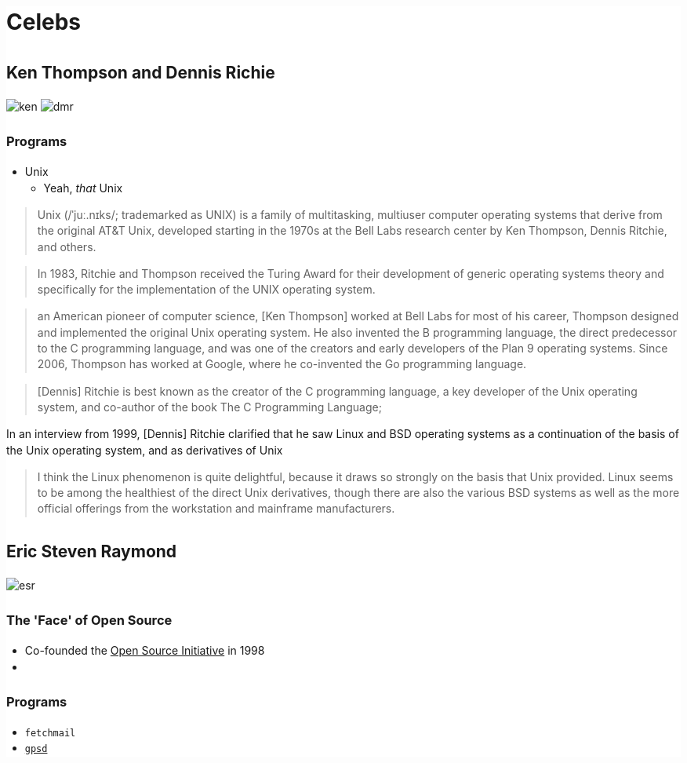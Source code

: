 # Celebs

## Ken Thompson and Dennis Richie

![`ken`](http://images.techhive.com/images/idge/imported/imageapi/2014/10/08/15/slide_ken-thompson-620x465-100498409-gallery.idge.jpg)
![`dmr`](https://upload.wikimedia.org/wikipedia/commons/thumb/2/23/Dennis_Ritchie_2011.jpg/455px-Dennis_Ritchie_2011.jpg)

### Programs

- Unix
    - Yeah, _that_ Unix

> Unix (/ˈjuː.nɪks/; trademarked as UNIX) is a family of multitasking, multiuser computer operating systems that derive from the original AT&T Unix, developed starting in the 1970s at the Bell Labs research center by Ken Thompson, Dennis Ritchie, and others.

> In 1983, Ritchie and Thompson received the Turing Award for their development of generic operating systems theory and specifically for the implementation of the UNIX operating system.

> an American pioneer of computer science, [Ken Thompson] worked at Bell Labs for most of his career, Thompson designed and implemented the original Unix operating system. He also invented the B programming language, the direct predecessor to the C programming language, and was one of the creators and early developers of the Plan 9 operating systems. Since 2006, Thompson has worked at Google, where he co-invented the Go programming language.

> [Dennis] Ritchie is best known as the creator of the C programming language, a key developer of the Unix operating system, and co-author of the book The C Programming Language;

In an interview from 1999, [Dennis] Ritchie clarified that he saw Linux and BSD operating systems as a continuation of the basis of the Unix operating system, and as derivatives of Unix

> I think the Linux phenomenon is quite delightful, because it draws so strongly on the basis that Unix provided. Linux seems to be among the healthiest of the direct Unix derivatives, though there are also the various BSD systems as well as the more official offerings from the workstation and mainframe manufacturers.


## Eric Steven Raymond

![`esr`](https://upload.wikimedia.org/wikipedia/commons/thumb/e/e2/Eric_S_Raymond_portrait.jpg/400px-Eric_S_Raymond_portrait.jpg)

### The 'Face' of Open Source

- Co-founded the [Open Source Initiative](https://opensource.org/) in 1998
- 

### Programs

- `fetchmail`
- [`gpsd`](https://en.wikipedia.org/wiki/Gpsd)
